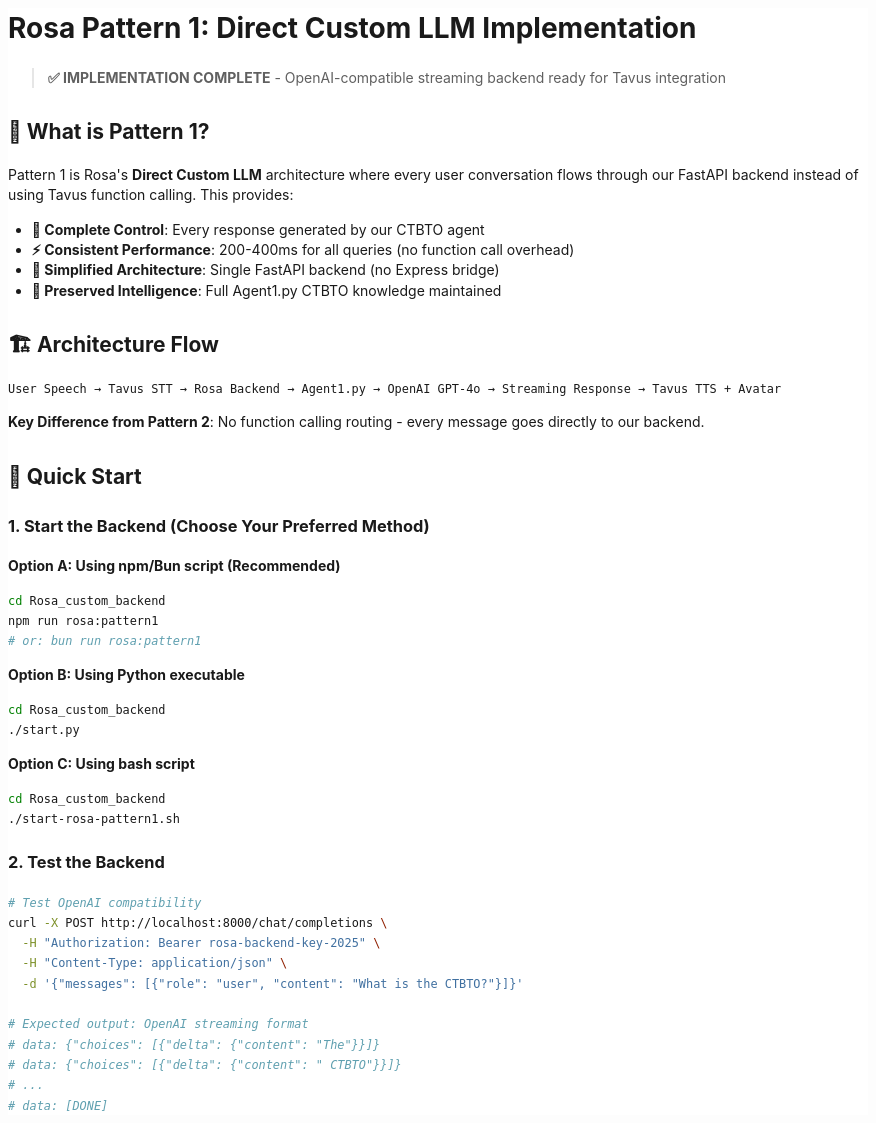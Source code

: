 # Rosa Pattern 1: Direct Custom LLM Implementation

> **✅ IMPLEMENTATION COMPLETE** - OpenAI-compatible streaming backend ready for Tavus integration

## 🎯 **What is Pattern 1?**

Pattern 1 is Rosa's **Direct Custom LLM** architecture where every user conversation flows through our FastAPI backend instead of using Tavus function calling. This provides:

- **🎯 Complete Control**: Every response generated by our CTBTO agent
- **⚡ Consistent Performance**: 200-400ms for all queries (no function call overhead)
- **🔧 Simplified Architecture**: Single FastAPI backend (no Express bridge)
- **🧠 Preserved Intelligence**: Full Agent1.py CTBTO knowledge maintained

## 🏗️ **Architecture Flow**

```
User Speech → Tavus STT → Rosa Backend → Agent1.py → OpenAI GPT-4o → Streaming Response → Tavus TTS + Avatar
```

**Key Difference from Pattern 2**: No function calling routing - every message goes directly to our backend.

## 🚀 **Quick Start**

### 1. Start the Backend (Choose Your Preferred Method)

**Option A: Using npm/Bun script (Recommended)**
```bash
cd Rosa_custom_backend
npm run rosa:pattern1
# or: bun run rosa:pattern1
```

**Option B: Using Python executable**
```bash
cd Rosa_custom_backend
./start.py
```

**Option C: Using bash script**
```bash
cd Rosa_custom_backend
./start-rosa-pattern1.sh
```

### 2. Test the Backend
```bash
# Test OpenAI compatibility
curl -X POST http://localhost:8000/chat/completions \
  -H "Authorization: Bearer rosa-backend-key-2025" \
  -H "Content-Type: application/json" \
  -d '{"messages": [{"role": "user", "content": "What is the CTBTO?"}]}'

# Expected output: OpenAI streaming format
# data: {"choices": [{"delta": {"content": "The"}}]}
# data: {"choices": [{"delta": {"content": " CTBTO"}}]}
# ...
# data: [DONE]
```
